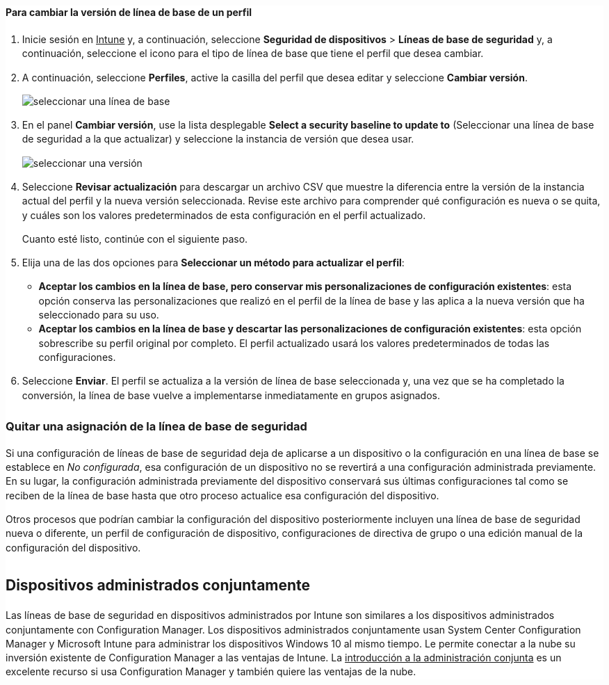 #### <a name="to-change-the-baseline-version-for-a-profile"></a>Para cambiar la versión de línea de base de un perfil  

1. Inicie sesión en [Intune](https://go.microsoft.com/fwlink/?linkid=2090973) y, a continuación, seleccione **Seguridad de dispositivos** > **Líneas de base de seguridad** y, a continuación, seleccione el icono para el tipo de línea de base que tiene el perfil que desea cambiar.  

2. A continuación, seleccione **Perfiles**, active la casilla del perfil que desea editar y seleccione **Cambiar versión**.  

   ![seleccionar una línea de base](./media/security-baselines/select-baseline.png)  

3. En el panel **Cambiar versión**, use la lista desplegable **Select a security baseline to update to** (Seleccionar una línea de base de seguridad a la que actualizar) y seleccione la instancia de versión que desea usar.  

   ![seleccionar una versión](./media/security-baselines/select-instance.png)  
   
4. Seleccione **Revisar actualización** para descargar un archivo CSV que muestre la diferencia entre la versión de la instancia actual del perfil y la nueva versión seleccionada. Revise este archivo para comprender qué configuración es nueva o se quita, y cuáles son los valores predeterminados de esta configuración en el perfil actualizado.  

   Cuanto esté listo, continúe con el siguiente paso.  

5. Elija una de las dos opciones para **Seleccionar un método para actualizar el perfil**: 
   - **Aceptar los cambios en la línea de base, pero conservar mis personalizaciones de configuración existentes**: esta opción conserva las personalizaciones que realizó en el perfil de la línea de base y las aplica a la nueva versión que ha seleccionado para su uso.
   - **Aceptar los cambios en la línea de base y descartar las personalizaciones de configuración existentes**: esta opción sobrescribe su perfil original por completo. El perfil actualizado usará los valores predeterminados de todas las configuraciones.  

6. Seleccione **Enviar**. El perfil se actualiza a la versión de línea de base seleccionada y, una vez que se ha completado la conversión, la línea de base vuelve a implementarse inmediatamente en grupos asignados.

### <a name="remove-a-security-baseline-assignment"></a>Quitar una asignación de la línea de base de seguridad
Si una configuración de líneas de base de seguridad deja de aplicarse a un dispositivo o la configuración en una línea de base se establece en *No configurada*, esa configuración de un dispositivo no se revertirá a una configuración administrada previamente. En su lugar, la configuración administrada previamente del dispositivo conservará sus últimas configuraciones tal como se reciben de la línea de base hasta que otro proceso actualice esa configuración del dispositivo.  

Otros procesos que podrían cambiar la configuración del dispositivo posteriormente incluyen una línea de base de seguridad nueva o diferente, un perfil de configuración de dispositivo, configuraciones de directiva de grupo o una edición manual de la configuración del dispositivo.  

## <a name="co-managed-devices"></a>Dispositivos administrados conjuntamente

Las líneas de base de seguridad en dispositivos administrados por Intune son similares a los dispositivos administrados conjuntamente con Configuration Manager. Los dispositivos administrados conjuntamente usan System Center Configuration Manager y Microsoft Intune para administrar los dispositivos Windows 10 al mismo tiempo. Le permite conectar a la nube su inversión existente de Configuration Manager a las ventajas de Intune. La [introducción a la administración conjunta](https://docs.microsoft.com/sccm/comanage/overview) es un excelente recurso si usa Configuration Manager y también quiere las ventajas de la nube.

